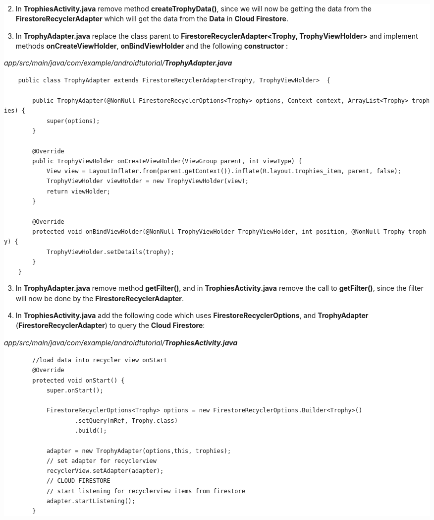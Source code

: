 2. In **TrophiesActivity.java** remove method **createTrophyData()**, since we will now be getting the data from the **FirestoreRecyclerAdapter** which will get the data from the **Data** in **Cloud Firestore**.

3. In **TrophyAdapter.java** replace the class parent to **FirestoreRecyclerAdapter<Trophy, TrophyViewHolder>** and implement methods **onCreateViewHolder**, **onBindViewHolder** and the following **constructor** :

*app/src/main/java/com/example/androidtutorial/**TrophyAdapter.java***
```
    public class TrophyAdapter extends FirestoreRecyclerAdapter<Trophy, TrophyViewHolder>  {

        public TrophyAdapter(@NonNull FirestoreRecyclerOptions<Trophy> options, Context context, ArrayList<Trophy> trophies) {
            super(options);
        }

        @Override
        public TrophyViewHolder onCreateViewHolder(ViewGroup parent, int viewType) {
            View view = LayoutInflater.from(parent.getContext()).inflate(R.layout.trophies_item, parent, false);
            TrophyViewHolder viewHolder = new TrophyViewHolder(view);
            return viewHolder;
        }

        @Override
        protected void onBindViewHolder(@NonNull TrophyViewHolder TrophyViewHolder, int position, @NonNull Trophy trophy) {
            TrophyViewHolder.setDetails(trophy);
        }
    }
```

3. In **TrophyAdapter.java** remove method **getFilter()**, and in **TrophiesActivity.java** remove the call to **getFilter()**, since the filter will now be done by the **FirestoreRecyclerAdapter**.

4. In **TrophiesActivity.java** add the following code which uses **FirestoreRecyclerOptions**, and **TrophyAdapter** (**FirestoreRecyclerAdapter**) to query the **Cloud Firestore**:

*app/src/main/java/com/example/androidtutorial/**TrophiesActivity.java***
```
        //load data into recycler view onStart
        @Override
        protected void onStart() {
            super.onStart();

            FirestoreRecyclerOptions<Trophy> options = new FirestoreRecyclerOptions.Builder<Trophy>()
                    .setQuery(mRef, Trophy.class)
                    .build();

            adapter = new TrophyAdapter(options,this, trophies);
            // set adapter for recyclerview
            recyclerView.setAdapter(adapter);
            // CLOUD FIRESTORE
            // start listening for recyclerview items from firestore
            adapter.startListening();
        }

```
